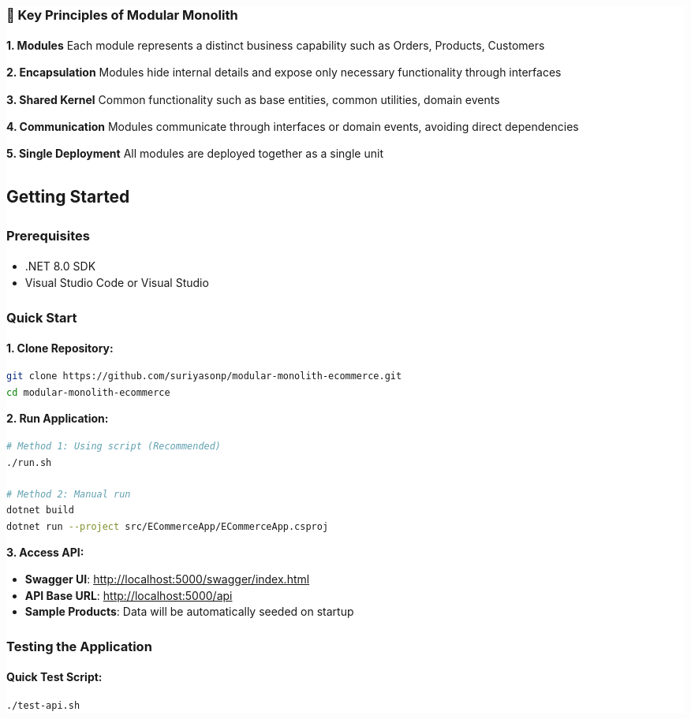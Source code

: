 ### 🎯 Key Principles of Modular Monolith

**1. Modules**
Each module represents a distinct business capability such as Orders, Products, Customers

**2. Encapsulation**
Modules hide internal details and expose only necessary functionality through interfaces

**3. Shared Kernel**
Common functionality such as base entities, common utilities, domain events

**4. Communication**
Modules communicate through interfaces or domain events, avoiding direct dependencies

**5. Single Deployment**
All modules are deployed together as a single unit

## Getting Started

### Prerequisites

- .NET 8.0 SDK
- Visual Studio Code or Visual Studio

### Quick Start

**1. Clone Repository:**

```bash
git clone https://github.com/suriyasonp/modular-monolith-ecommerce.git
cd modular-monolith-ecommerce
```

**2. Run Application:**

```bash
# Method 1: Using script (Recommended)
./run.sh

# Method 2: Manual run
dotnet build
dotnet run --project src/ECommerceApp/ECommerceApp.csproj
```

**3. Access API:**

- **Swagger UI**: <http://localhost:5000/swagger/index.html>
- **API Base URL**: <http://localhost:5000/api>
- **Sample Products**: Data will be automatically seeded on startup

### Testing the Application

**Quick Test Script:**

```bash
./test-api.sh
```
